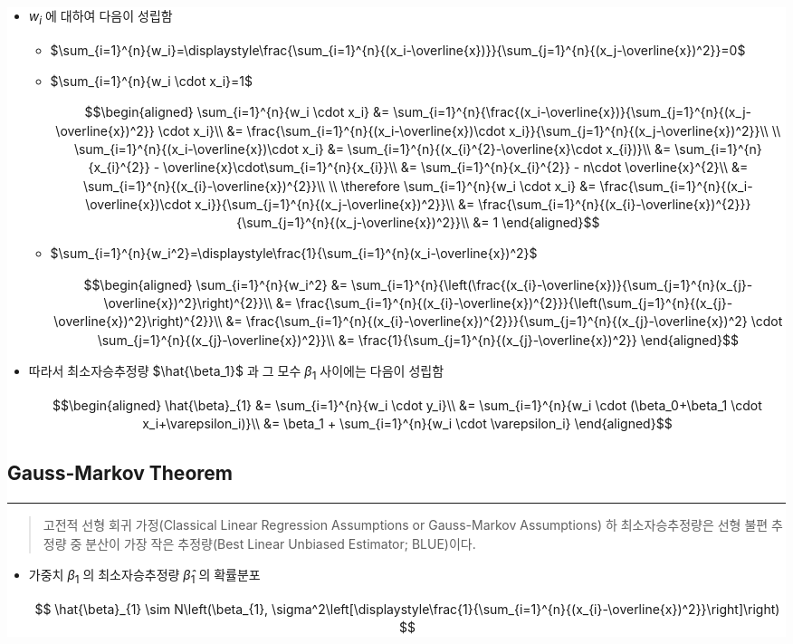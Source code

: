 - $w_i$ 에 대하여 다음이 성립함

    - $\sum_{i=1}^{n}{w_i}=\displaystyle\frac{\sum_{i=1}^{n}{(x_i-\overline{x})}}{\sum_{j=1}^{n}{(x_j-\overline{x})^2}}=0$

    - $\sum_{i=1}^{n}{w_i \cdot x_i}=1$

        $$\begin{aligned}
        \sum_{i=1}^{n}{w_i \cdot x_i}
        &= \sum_{i=1}^{n}{\frac{(x_i-\overline{x})}{\sum_{j=1}^{n}{(x_j-\overline{x})^2}} \cdot x_i}\\
        &= \frac{\sum_{i=1}^{n}{(x_i-\overline{x})\cdot x_i}}{\sum_{j=1}^{n}{(x_j-\overline{x})^2}}\\
        \\
        \sum_{i=1}^{n}{(x_i-\overline{x})\cdot x_i}
        &= \sum_{i=1}^{n}{(x_{i}^{2}-\overline{x}\cdot x_{i})}\\
        &= \sum_{i=1}^{n}{x_{i}^{2}} - \overline{x}\cdot\sum_{i=1}^{n}{x_{i}}\\
        &= \sum_{i=1}^{n}{x_{i}^{2}} - n\cdot \overline{x}^{2}\\
        &= \sum_{i=1}^{n}{(x_{i}-\overline{x})^{2}}\\
        \\
        \therefore \sum_{i=1}^{n}{w_i \cdot x_i}
        &= \frac{\sum_{i=1}^{n}{(x_i-\overline{x})\cdot x_i}}{\sum_{j=1}^{n}{(x_j-\overline{x})^2}}\\
        &= \frac{\sum_{i=1}^{n}{(x_{i}-\overline{x})^{2}}}{\sum_{j=1}^{n}{(x_j-\overline{x})^2}}\\
        &= 1
        \end{aligned}$$

    - $\sum_{i=1}^{n}{w_i^2}=\displaystyle\frac{1}{\sum_{i=1}^{n}(x_i-\overline{x})^2}$

        $$\begin{aligned}
        \sum_{i=1}^{n}{w_i^2}
        &= \sum_{i=1}^{n}{\left(\frac{(x_{i}-\overline{x})}{\sum_{j=1}^{n}(x_{j}-\overline{x})^2}\right)^{2}}\\
        &= \frac{\sum_{i=1}^{n}{(x_{i}-\overline{x})^{2}}}{\left(\sum_{j=1}^{n}{(x_{j}-\overline{x})^2}\right)^{2}}\\
        &= \frac{\sum_{i=1}^{n}{(x_{i}-\overline{x})^{2}}}{\sum_{j=1}^{n}{(x_{j}-\overline{x})^2} \cdot \sum_{j=1}^{n}{(x_{j}-\overline{x})^2}}\\
        &= \frac{1}{\sum_{j=1}^{n}{(x_{j}-\overline{x})^2}}
        \end{aligned}$$

- 따라서 최소자승추정량 $\hat{\beta_1}$ 과 그 모수 $\beta_1$ 사이에는 다음이 성립함

    $$\begin{aligned}
    \hat{\beta}_{1}
    &= \sum_{i=1}^{n}{w_i \cdot y_i}\\
    &= \sum_{i=1}^{n}{w_i \cdot (\beta_0+\beta_1 \cdot x_i+\varepsilon_i)}\\
    &= \beta_1 + \sum_{i=1}^{n}{w_i \cdot \varepsilon_i}
    \end{aligned}$$

## Gauss-Markov Theorem
-----

> 고전적 선형 회귀 가정(Classical Linear Regression Assumptions or Gauss-Markov Assumptions) 하 최소자승추정량은 선형 불편 추정량 중 분산이 가장 작은 추정량(Best Linear Unbiased Estimator; BLUE)이다.

- 가중치 $\beta_{1}$ 의 최소자승추정량 $\hat{\beta}_{1}$ 의 확률분포

    $$
    \hat{\beta}_{1} \sim N\left(\beta_{1}, \sigma^2\left[\displaystyle\frac{1}{\sum_{i=1}^{n}{(x_{i}-\overline{x})^2}}\right]\right)
    $$
